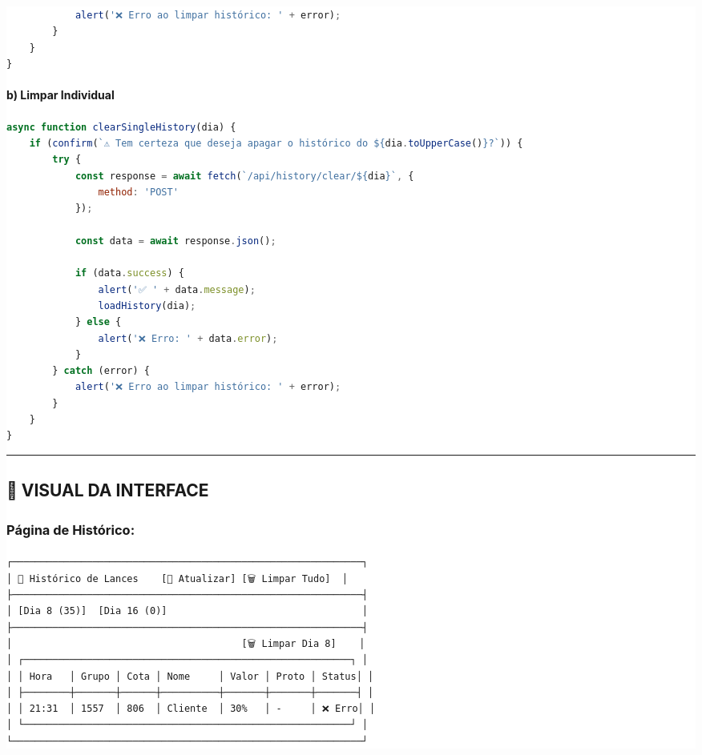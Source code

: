 ```javascript
            alert('❌ Erro ao limpar histórico: ' + error);
        }
    }
}
```

#### **b) Limpar Individual**

```javascript
async function clearSingleHistory(dia) {
    if (confirm(`⚠️ Tem certeza que deseja apagar o histórico do ${dia.toUpperCase()}?`)) {
        try {
            const response = await fetch(`/api/history/clear/${dia}`, {
                method: 'POST'
            });
            
            const data = await response.json();
            
            if (data.success) {
                alert('✅ ' + data.message);
                loadHistory(dia);
            } else {
                alert('❌ Erro: ' + data.error);
            }
        } catch (error) {
            alert('❌ Erro ao limpar histórico: ' + error);
        }
    }
}
```

---

## 🎨 VISUAL DA INTERFACE

### **Página de Histórico:**

```
┌─────────────────────────────────────────────────────────────┐
│ 📜 Histórico de Lances    [🔄 Atualizar] [🗑️ Limpar Tudo]  │
├─────────────────────────────────────────────────────────────┤
│ [Dia 8 (35)]  [Dia 16 (0)]                                  │
├─────────────────────────────────────────────────────────────┤
│                                        [🗑️ Limpar Dia 8]    │
│ ┌─────────────────────────────────────────────────────────┐ │
│ │ Hora   │ Grupo │ Cota │ Nome     │ Valor │ Proto │ Status│ │
│ ├────────┼───────┼──────┼──────────┼───────┼───────┼───────┤ │
│ │ 21:31  │ 1557  │ 806  │ Cliente  │ 30%   │ -     │ ❌ Erro│ │
│ └─────────────────────────────────────────────────────────┘ │
└─────────────────────────────────────────────────────────────┘
```
